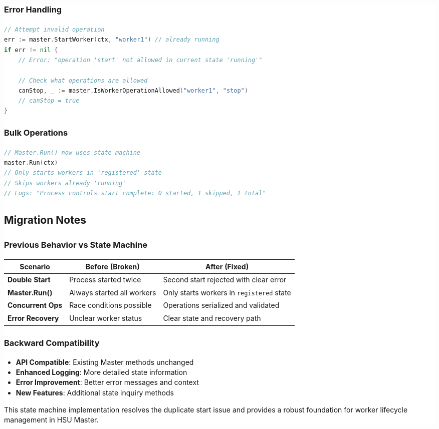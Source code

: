 ### Error Handling

```go
// Attempt invalid operation
err := master.StartWorker(ctx, "worker1") // already running
if err != nil {
    // Error: "operation 'start' not allowed in current state 'running'"
    
    // Check what operations are allowed
    canStop, _ := master.IsWorkerOperationAllowed("worker1", "stop")
    // canStop = true
}
```

### Bulk Operations

```go
// Master.Run() now uses state machine
master.Run(ctx)
// Only starts workers in 'registered' state
// Skips workers already 'running'
// Logs: "Process controls start complete: 0 started, 1 skipped, 1 total"
```

## Migration Notes

### Previous Behavior vs State Machine

| Scenario | Before (Broken) | After (Fixed) |
|----------|----------------|---------------|
| **Double Start** | Process started twice | Second start rejected with clear error |
| **Master.Run()** | Always started all workers | Only starts workers in `registered` state |
| **Concurrent Ops** | Race conditions possible | Operations serialized and validated |
| **Error Recovery** | Unclear worker status | Clear state and recovery path |

### Backward Compatibility

- **API Compatible**: Existing Master methods unchanged
- **Enhanced Logging**: More detailed state information 
- **Error Improvement**: Better error messages and context
- **New Features**: Additional state inquiry methods

This state machine implementation resolves the duplicate start issue and provides a robust foundation for worker lifecycle management in HSU Master. 